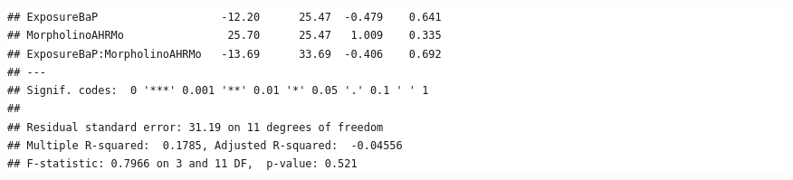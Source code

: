     ## ExposureBaP                   -12.20      25.47  -0.479    0.641    
    ## MorpholinoAHRMo                25.70      25.47   1.009    0.335    
    ## ExposureBaP:MorpholinoAHRMo   -13.69      33.69  -0.406    0.692    
    ## ---
    ## Signif. codes:  0 '***' 0.001 '**' 0.01 '*' 0.05 '.' 0.1 ' ' 1
    ## 
    ## Residual standard error: 31.19 on 11 degrees of freedom
    ## Multiple R-squared:  0.1785, Adjusted R-squared:  -0.04556 
    ## F-statistic: 0.7966 on 3 and 11 DF,  p-value: 0.521

